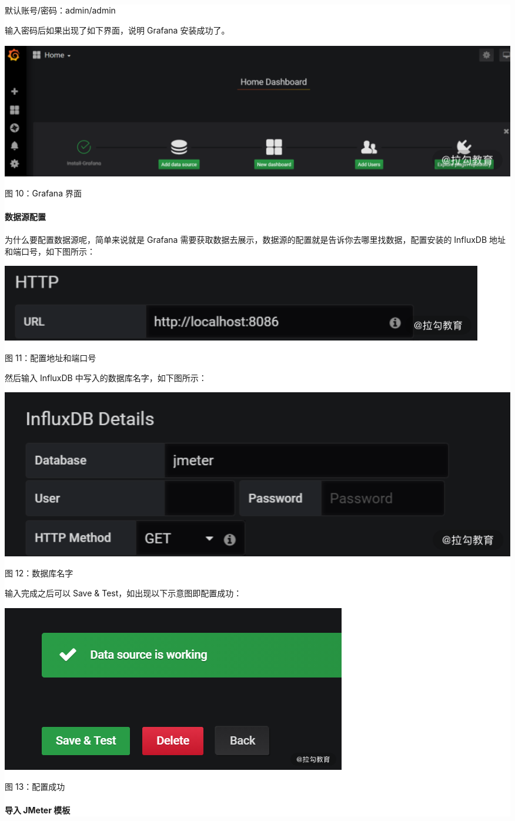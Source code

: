 默认账号/密码：admin/admin
</code></pre>
<p>输入密码后如果出现了如下界面，说明 Grafana 安装成功了。</p>
<p><img alt="Drawing 9.png" src="assets/Cip5yF_-qD2AKS4tAAB2Nrw_SqU315.png"/></p>
<p>图 10：Grafana 界面</p>
<h4 id="数据源配置">数据源配置</h4>
<p>为什么要配置数据源呢，简单来说就是 Grafana 需要获取数据去展示，数据源的配置就是告诉你去哪里找数据，配置安装的 InfluxDB 地址和端口号，如下图所示：</p>
<p><img alt="Drawing 10.png" src="assets/Cip5yF_-qEWADsLAAAA3aGGImVo621.png"/></p>
<p>图 11：配置地址和端口号</p>
<p>然后输入 InfluxDB 中写入的数据库名字，如下图所示：</p>
<p><img alt="Drawing 11.png" src="assets/Cip5yF_-qFCABo-uAABwZqAxu-0952.png"/></p>
<p>图 12：数据库名字</p>
<p>输入完成之后可以 Save &amp; Test，如出现以下示意图即配置成功：</p>
<p><img alt="Drawing 12.png" src="assets/CgpVE1_-qFeAUOatAAA-H-XTdm0808.png"/></p>
<p>图 13：配置成功</p>
<h4 id="导入-jmeter-模板">导入 JMeter 模板</h4>